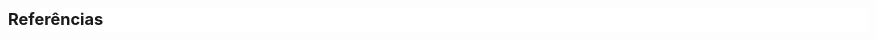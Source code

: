 ### Referências
[^1]: Hastie, T., Tibshirani, R., & Friedman, J. (2009). *The Elements of Statistical Learning: Data Mining, Inference, and Prediction*. Springer.
[^13]: Hastie, T., Tibshirani, R., & Friedman, J. (2009). *The Elements of Statistical Learning: Data Mining, Inference, and Prediction*. Springer.
[^14]: Hastie, T., Tibshirani, R., & Friedman, J. (2009). *The Elements of Statistical Learning: Data Mining, Inference, and Prediction*. Springer.
[^15]: Hastie, T., Tibshirani, R., & Friedman, J. (2009). *The Elements of Statistical Learning: Data Mining, Inference, and Prediction*. Springer.
[^16]: Hastie, T., Tibshirani, R., & Friedman, J. (2009). *The Elements of Statistical Learning: Data Mining, Inference, and Prediction*. Springer.
[^17]: Hastie, T., Tibshirani, R., & Friedman, J. (2009). *The Elements of Statistical Learning: Data Mining, Inference, and Prediction*. Springer.
